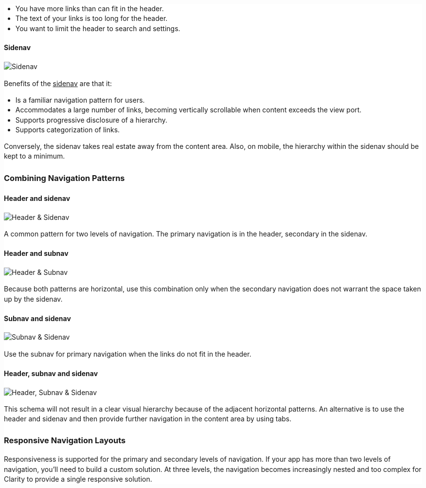* You have more links than can fit in the header.
* The text of your links is too long for the header.
* You want to limit the header to search and settings.

#### Sidenav

![Sidenav](assets/images/documentation/app-layout/sidenav.png?1481774401150832000)

Benefits of the [sidenav](/documentation/sidenav) are that it:

* Is a familiar navigation pattern for users.
* Accommodates a large number of links, becoming vertically scrollable when content exceeds the view port.
* Supports progressive disclosure of a hierarchy.
* Supports categorization of links.

Conversely, the sidenav takes real estate away from the content area. Also, on mobile, the hierarchy within the sidenav should be kept to a minimum.

### Combining Navigation Patterns

#### Header and sidenav

![Header & Sidenav](assets/images/documentation/app-layout/header_sidenav.png?1481774401150832000)

A common pattern for two levels of navigation. The primary navigation is in the header, secondary in the sidenav.

#### Header and subnav

![Header & Subnav](assets/images/documentation/app-layout/header_subnav.png?1481774401150832000)

Because both patterns are horizontal, use this combination only when the secondary navigation does not warrant the space taken up by the sidenav.

#### Subnav and sidenav

![Subnav & Sidenav](assets/images/documentation/app-layout/subnav_sidenav.png?1481774401150832000)

Use the subnav for primary navigation when the links do not fit in the header.

#### Header, subnav and sidenav

![Header, Subnav & Sidenav](assets/images/documentation/app-layout/header_subnav_sidenav.png?1481774401150832000)

This schema will not result in a clear visual hierarchy because of the adjacent horizontal patterns. An alternative is to use the header and sidenav and then provide further navigation in the content area by using tabs.

### Responsive Navigation Layouts

Responsiveness is supported for the primary and secondary levels of navigation. If your app has more than two levels of navigation, you’ll need to build a custom solution. At three levels, the navigation becomes increasingly nested and too complex for Clarity to provide a single responsive solution.
